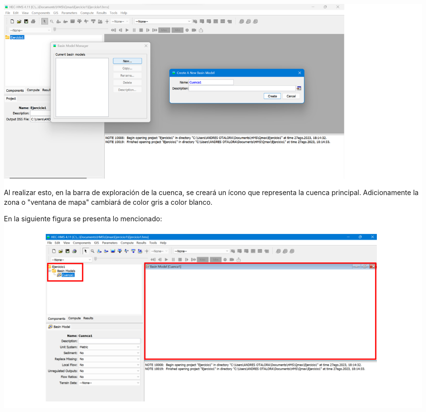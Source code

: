   <img src="Imagenes/FiguraHECHMS_34.PNG" width="700px"> 
</div>

Al realizar esto, en la barra de exploración de la cuenca, se creará un ícono que representa la cuenca principal. 
Adicionamente la zona o "ventana de mapa" cambiará de color gris a color blanco.

En la siguiente figura se presenta lo mencionado:

<div align="center">
  <img src="Imagenes/FiguraHECHMS_35.PNG" width="700px"> 
</div>
